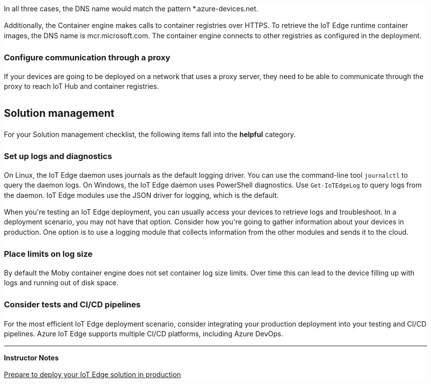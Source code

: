 In all three cases, the DNS name would match the pattern *.azure-devices.net.

Additionally, the Container engine makes calls to container registries over HTTPS. To retrieve the IoT Edge runtime container images, the DNS name is mcr.microsoft.com. The container engine connects to other registries as configured in the deployment.

### Configure communication through a proxy

If your devices are going to be deployed on a network that uses a proxy server, they need to be able to communicate through the proxy to reach IoT Hub and container registries. 

## Solution management

For your Solution management checklist, the following items fall into the **helpful** category.

### Set up logs and diagnostics

On Linux, the IoT Edge daemon uses journals as the default logging driver. You can use the command-line tool `journalctl` to query the daemon logs. On Windows, the IoT Edge daemon uses PowerShell diagnostics. Use `Get-IoTEdgeLog` to query logs from the daemon. IoT Edge modules use the JSON driver for logging, which is the default.

When you're testing an IoT Edge deployment, you can usually access your devices to retrieve logs and troubleshoot. In a deployment scenario, you may not have that option. Consider how you're going to gather information about your devices in production. One option is to use a logging module that collects information from the other modules and sends it to the cloud.

### Place limits on log size

By default the Moby container engine does not set container log size limits. Over time this can lead to the device filling up with logs and running out of disk space.

### Consider tests and CI/CD pipelines

For the most efficient IoT Edge deployment scenario, consider integrating your production deployment into your testing and CI/CD pipelines. Azure IoT Edge supports multiple CI/CD platforms, including Azure DevOps.

---

**Instructor Notes**

[Prepare to deploy your IoT Edge solution in production](https://docs.microsoft.com/en-us/azure/iot-edge/production-checklist)
